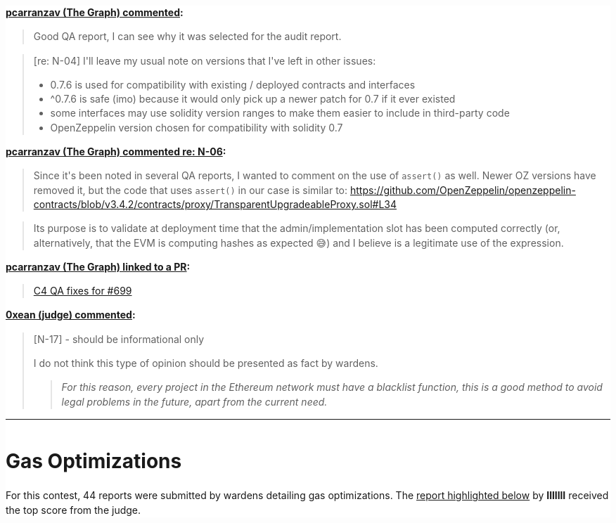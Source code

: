 **[pcarranzav (The Graph) commented](https://github.com/code-423n4/2022-10-thegraph-findings/issues/230#issuecomment-1284221479):**
 > Good QA report, I can see why it was selected for the audit report.

> [re: N-04] I'll leave my usual note on versions that I've left in other issues:
> - 0.7.6 is used for compatibility with existing / deployed contracts and interfaces
> - ^0.7.6 is safe (imo) because it would only pick up a newer patch for 0.7 if it ever existed
> - some interfaces may use solidity version ranges to make them easier to include in third-party code
> - OpenZeppelin version chosen for compatibility with solidity 0.7

**[pcarranzav (The Graph) commented re: N-06](https://github.com/code-423n4/2022-10-thegraph-findings/issues/230#issuecomment-1284379604):**
 > Since it's been noted in several QA reports, I wanted to comment on the use of `assert()` as well. Newer OZ versions have removed it, but the code that uses `assert()` in our case is similar to: https://github.com/OpenZeppelin/openzeppelin-contracts/blob/v3.4.2/contracts/proxy/TransparentUpgradeableProxy.sol#L34

> Its purpose is to validate at deployment time that the admin/implementation slot has been computed correctly (or, alternatively, that the EVM is computing hashes as expected 😅) and I believe is a legitimate use of the expression.

**[pcarranzav (The Graph) linked to a PR](https://github.com/code-423n4/2022-10-thegraph-findings/issues/230#ref-pullrequest-1421385680):**
 > [C4 QA fixes for #699](https://github.com/graphprotocol/contracts/pull/743)

**[0xean (judge) commented](https://github.com/code-423n4/2022-10-thegraph-findings/issues/230#issuecomment-1312071823):**
 > [N-17] - should be informational only
> 
> I do not think this type of opinion should be presented as fact by wardens.
> 
> > *For this reason, every project in the Ethereum network must have a blacklist function, this is a good method to avoid legal problems in the future, apart from the current need.*



***

# Gas Optimizations

For this contest, 44 reports were submitted by wardens detailing gas optimizations. The [report highlighted below](https://github.com/code-423n4/2022-10-thegraph-findings/issues/117) by **IllIllI** received the top score from the judge.
